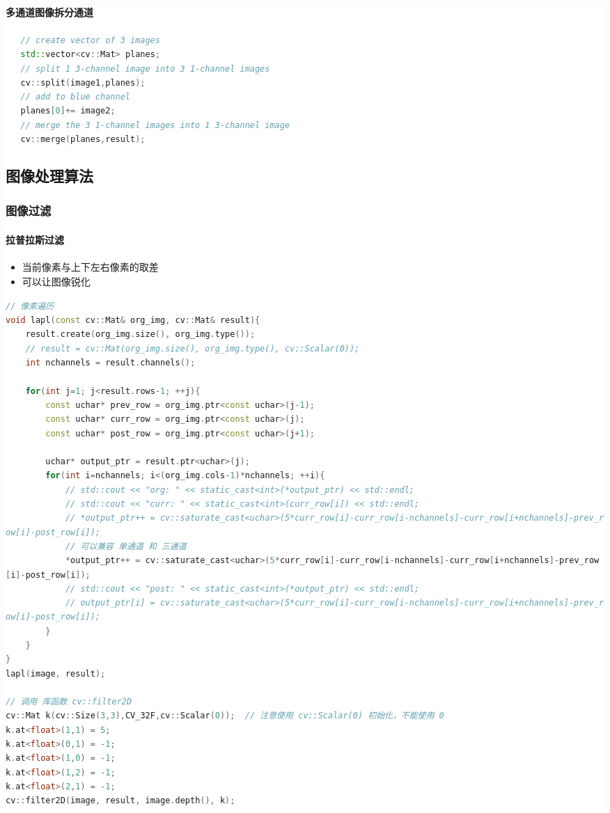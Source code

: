 #### 多通道图像拆分通道
```cpp
   // create vector of 3 images 
   std::vector<cv::Mat> planes; 
   // split 1 3-channel image into 3 1-channel images 
   cv::split(image1,planes); 
   // add to blue channel 
   planes[0]+= image2; 
   // merge the 3 1-channel images into 1 3-channel image 
   cv::merge(planes,result);
```

## 图像处理算法

### 图像过滤

#### 拉普拉斯过滤
- 当前像素与上下左右像素的取差
- 可以让图像锐化
```cpp
// 像素遍历
void lapl(const cv::Mat& org_img, cv::Mat& result){
    result.create(org_img.size(), org_img.type());
    // result = cv::Mat(org_img.size(), org_img.type(), cv::Scalar(0));
    int nchannels = result.channels();

    for(int j=1; j<result.rows-1; ++j){
        const uchar* prev_row = org_img.ptr<const uchar>(j-1);
        const uchar* curr_row = org_img.ptr<const uchar>(j);
        const uchar* post_row = org_img.ptr<const uchar>(j+1);

        uchar* output_ptr = result.ptr<uchar>(j);
        for(int i=nchannels; i<(org_img.cols-1)*nchannels; ++i){
            // std::cout << "org: " << static_cast<int>(*output_ptr) << std::endl;
            // std::cout << "curr: " << static_cast<int>(curr_row[i]) << std::endl;
            // *output_ptr++ = cv::saturate_cast<uchar>(5*curr_row[i]-curr_row[i-nchannels]-curr_row[i+nchannels]-prev_row[i]-post_row[i]);      
            // 可以兼容 单通道 和 三通道      
            *output_ptr++ = cv::saturate_cast<uchar>(5*curr_row[i]-curr_row[i-nchannels]-curr_row[i+nchannels]-prev_row[i]-post_row[i]);                        
            // std::cout << "post: " << static_cast<int>(*output_ptr) << std::endl;
            // output_ptr[i] = cv::saturate_cast<uchar>(5*curr_row[i]-curr_row[i-nchannels]-curr_row[i+nchannels]-prev_row[i]-post_row[i]);
        }
    }
}
lapl(image, result);

// 调用 库函数 cv::filter2D
cv::Mat k(cv::Size(3,3),CV_32F,cv::Scalar(0));  // 注意使用 cv::Scalar(0) 初始化，不能使用 0 
k.at<float>(1,1) = 5;
k.at<float>(0,1) = -1;
k.at<float>(1,0) = -1;
k.at<float>(1,2) = -1;
k.at<float>(2,1) = -1;
cv::filter2D(image, result, image.depth(), k);

```

